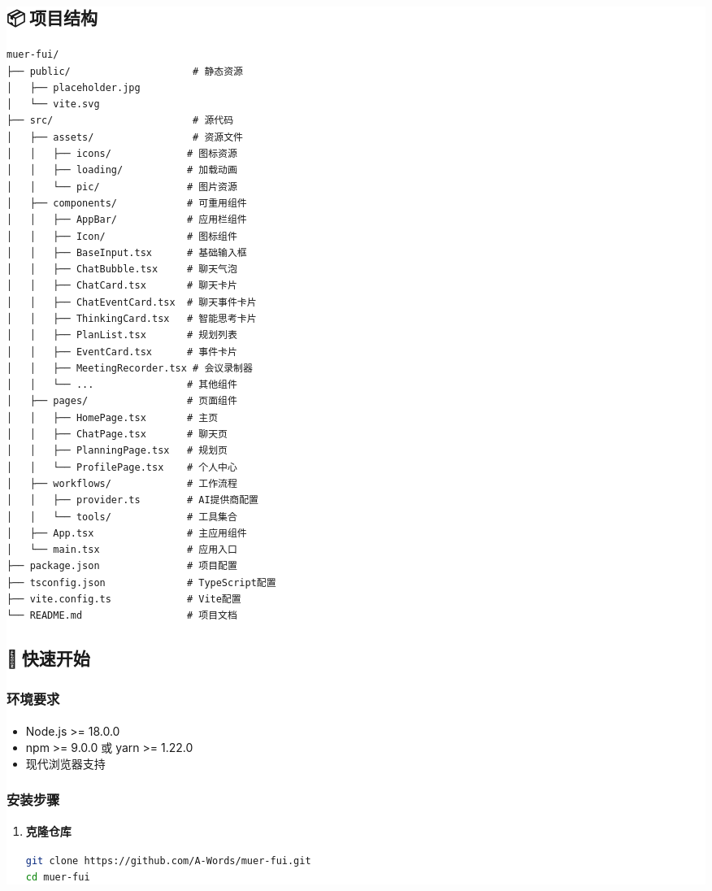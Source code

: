 ## 📦 项目结构

```
muer-fui/
├── public/                     # 静态资源
│   ├── placeholder.jpg
│   └── vite.svg
├── src/                        # 源代码
│   ├── assets/                 # 资源文件
│   │   ├── icons/             # 图标资源
│   │   ├── loading/           # 加载动画
│   │   └── pic/               # 图片资源
│   ├── components/            # 可重用组件
│   │   ├── AppBar/            # 应用栏组件
│   │   ├── Icon/              # 图标组件
│   │   ├── BaseInput.tsx      # 基础输入框
│   │   ├── ChatBubble.tsx     # 聊天气泡
│   │   ├── ChatCard.tsx       # 聊天卡片
│   │   ├── ChatEventCard.tsx  # 聊天事件卡片
│   │   ├── ThinkingCard.tsx   # 智能思考卡片
│   │   ├── PlanList.tsx       # 规划列表
│   │   ├── EventCard.tsx      # 事件卡片
│   │   ├── MeetingRecorder.tsx # 会议录制器
│   │   └── ...                # 其他组件
│   ├── pages/                 # 页面组件
│   │   ├── HomePage.tsx       # 主页
│   │   ├── ChatPage.tsx       # 聊天页
│   │   ├── PlanningPage.tsx   # 规划页
│   │   └── ProfilePage.tsx    # 个人中心
│   ├── workflows/             # 工作流程
│   │   ├── provider.ts        # AI提供商配置
│   │   └── tools/             # 工具集合
│   ├── App.tsx                # 主应用组件
│   └── main.tsx               # 应用入口
├── package.json               # 项目配置
├── tsconfig.json              # TypeScript配置
├── vite.config.ts             # Vite配置
└── README.md                  # 项目文档
```

## 🚀 快速开始

### 环境要求

- Node.js >= 18.0.0
- npm >= 9.0.0 或 yarn >= 1.22.0
- 现代浏览器支持

### 安装步骤

1. **克隆仓库**
   ```bash
   git clone https://github.com/A-Words/muer-fui.git
   cd muer-fui
   ```
